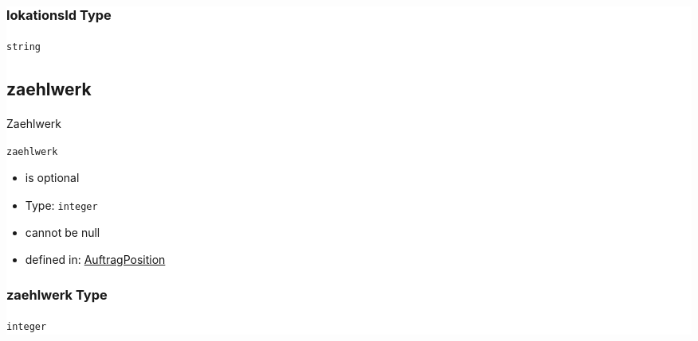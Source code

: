 ### lokationsId Type

`string`

## zaehlwerk

Zaehlwerk

`zaehlwerk`

*   is optional

*   Type: `integer`

*   cannot be null

*   defined in: [AuftragPosition](auftragposition-properties-zaehlwerk.md "https://raw.githubusercontent.com/conuti-gmbh/bo4e-schema/master/schemas/v1/com/AuftragPosition.schema.json#/properties/zaehlwerk")

### zaehlwerk Type

`integer`

